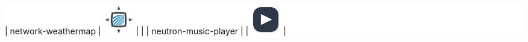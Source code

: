 | network-weathermap | <img src="../icons/network-weathermap.png" alt="network-weathermap" width="50"> |   |
| neutron-music-player |  |  <img src="../icons/neutron-music-player.svg" alt="neutron-music-player" width="50"> |